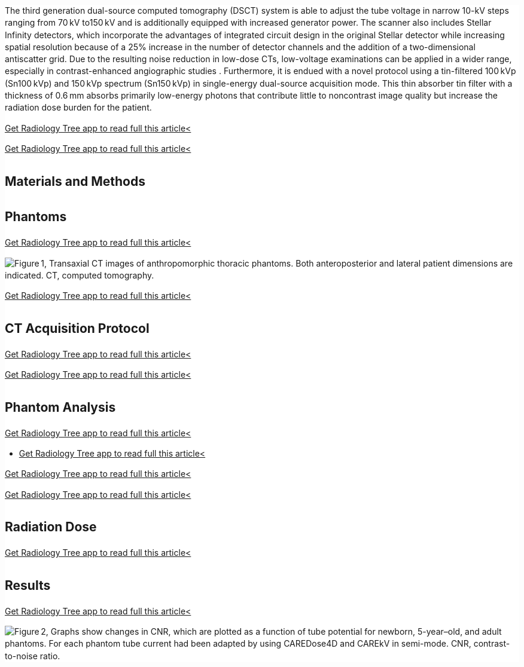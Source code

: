 The third generation dual-source computed tomography (DSCT) system is able to adjust the tube voltage in narrow 10-kV steps ranging from 70 kV to150 kV and is additionally equipped with increased generator power. The scanner also includes Stellar Infinity detectors, which incorporate the advantages of integrated circuit design in the original Stellar detector while increasing spatial resolution because of a 25% increase in the number of detector channels and the addition of a two-dimensional antiscatter grid. Due to the resulting noise reduction in low-dose CTs, low-voltage examinations can be applied in a wider range, especially in contrast-enhanced angiographic studies . Furthermore, it is endued with a novel protocol using a tin-filtered 100 kVp (Sn100 kVp) and 150 kVp spectrum (Sn150 kVp) in single-energy dual-source acquisition mode. This thin absorber tin filter with a thickness of 0.6 mm absorbs primarily low-energy photons that contribute little to noncontrast image quality but increase the radiation dose burden for the patient.

[Get Radiology Tree app to read full this article<](https://clinicalpub.com/app)

[Get Radiology Tree app to read full this article<](https://clinicalpub.com/app)

## Materials and Methods

## Phantoms

[Get Radiology Tree app to read full this article<](https://clinicalpub.com/app)

![Figure 1, Transaxial CT images of anthropomorphic thoracic phantoms. Both anteroposterior and lateral patient dimensions are indicated. CT, computed tomography.](https://storage.googleapis.com/dl.dentistrykey.com/clinical/SpectralBeamShapinginUnenhancedChestCTExaminations/0_1s20S1076633217303707.jpg)

[Get Radiology Tree app to read full this article<](https://clinicalpub.com/app)

## CT Acquisition Protocol

[Get Radiology Tree app to read full this article<](https://clinicalpub.com/app)

[Get Radiology Tree app to read full this article<](https://clinicalpub.com/app)

## Phantom Analysis

[Get Radiology Tree app to read full this article<](https://clinicalpub.com/app)

- [Get Radiology Tree app to read full this article<](https://clinicalpub.com/app)


[Get Radiology Tree app to read full this article<](https://clinicalpub.com/app)

[Get Radiology Tree app to read full this article<](https://clinicalpub.com/app)

## Radiation Dose

[Get Radiology Tree app to read full this article<](https://clinicalpub.com/app)

## Results

[Get Radiology Tree app to read full this article<](https://clinicalpub.com/app)

![Figure 2, Graphs show changes in CNR, which are plotted as a function of tube potential for newborn, 5-year–old, and adult phantoms. For each phantom tube current had been adapted by using CAREDose4D and CAREkV in semi-mode. CNR, contrast-to-noise ratio.](https://storage.googleapis.com/dl.dentistrykey.com/clinical/SpectralBeamShapinginUnenhancedChestCTExaminations/1_1s20S1076633217303707.jpg)

